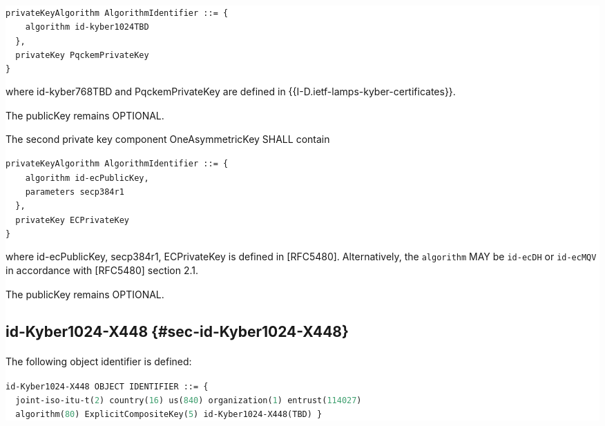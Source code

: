 ~~~
privateKeyAlgorithm AlgorithmIdentifier ::= {
    algorithm id-kyber1024TBD
  },
  privateKey PqckemPrivateKey
}
~~~

where id-kyber768TBD and PqckemPrivateKey are defined in {{I-D.ietf-lamps-kyber-certificates}}.

The publicKey remains OPTIONAL.


The second private key component OneAsymmetricKey SHALL contain

~~~
privateKeyAlgorithm AlgorithmIdentifier ::= {
    algorithm id-ecPublicKey,
    parameters secp384r1
  },
  privateKey ECPrivateKey
}
~~~

where id-ecPublicKey, secp384r1, ECPrivateKey is defined in [RFC5480].
Alternatively, the `algorithm` MAY be `id-ecDH` or `id-ecMQV` in accordance with [RFC5480] section 2.1.

The publicKey remains OPTIONAL.





## id-Kyber1024-X448 {#sec-id-Kyber1024-X448}

The following object identifier is defined:

~~~ asn1
id-Kyber1024-X448 OBJECT IDENTIFIER ::= { 
  joint-iso-itu-t(2) country(16) us(840) organization(1) entrust(114027) 
  algorithm(80) ExplicitCompositeKey(5) id-Kyber1024-X448(TBD) }
~~~


